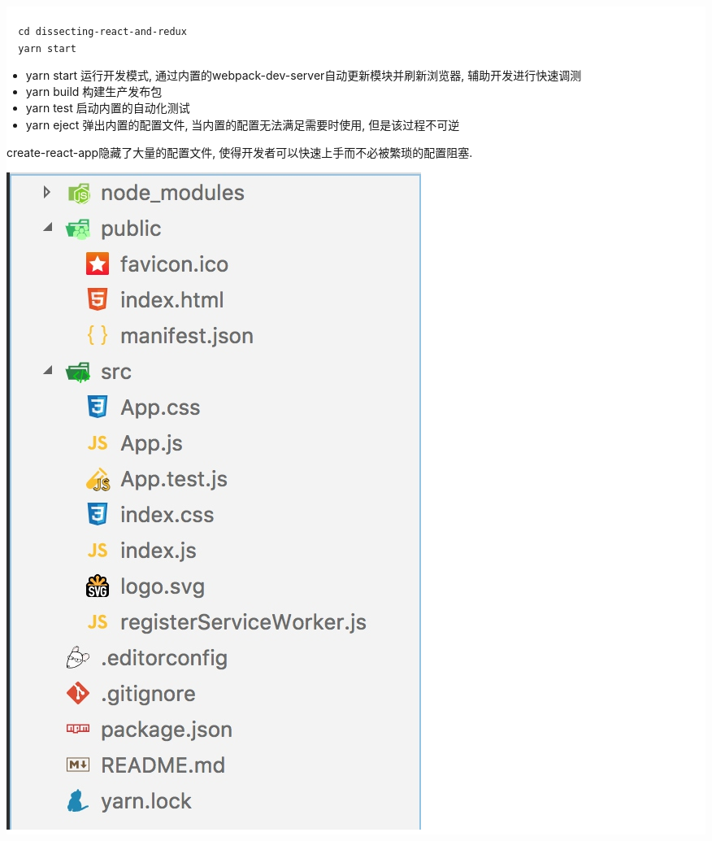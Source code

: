 ```

  cd dissecting-react-and-redux
  yarn start

```

- yarn start 运行开发模式, 通过内置的webpack-dev-server自动更新模块并刷新浏览器, 辅助开发进行快速调测
- yarn build 构建生产发布包
- yarn test 启动内置的自动化测试
- yarn eject 弹出内置的配置文件, 当内置的配置无法满足需要时使用, 但是该过程不可逆

create-react-app隐藏了大量的配置文件, 使得开发者可以快速上手而不必被繁琐的配置阻塞.


![](/images/2017-11-05-18-18-32.jpg)
